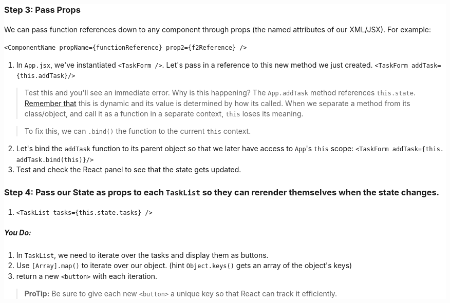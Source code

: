 ### Step 3: Pass Props
We can pass function references down to any component through props (the named attributes of our XML/JSX). For example:
```
<ComponentName propName={functionReference} prop2={f2Reference} />
```
  1. In `App.jsx`, we've instantiated `<TaskForm />`. Let's pass in a reference to this new method we just created. 
  `<TaskForm addTask={this.addTask}/>`
 >Test this and you'll see an immediate error. Why is this happening? The `App.addTask` method references `this.state`. [Remember that](https://github.com/getify/You-Dont-Know-JS/blob/master/this%20%26%20object%20prototypes/ch2.md) this is dynamic and its value is determined by how its called. When we separate a method from its class/object, and call it as a function in a separate context, `this` loses its meaning. 

 >To fix this, we can `.bind()` the function to the current `this` context.
   2. Let's bind the `addTask` function to its parent object so that we later have access to `App`'s `this` scope: 
   `<TaskForm addTask={this.addTask.bind(this)}/>`
   3. Test and check the React panel to see that the state gets updated.

### Step 4: Pass our State as props to each `TaskList` so they can rerender themselves when the state changes. 
  1. `<TaskList tasks={this.state.tasks} />`

##### You Do:
  1. In `TaskList`, we need to iterate over the tasks and display them as buttons.
  2. Use `[Array].map()` to iterate over our object. (hint `Object.keys()` gets an array of the object's keys)
  3. return a new `<button>` with each iteration. 

>**ProTip:** Be sure to give each new `<button>` a unique key so that React can track it efficiently. 


